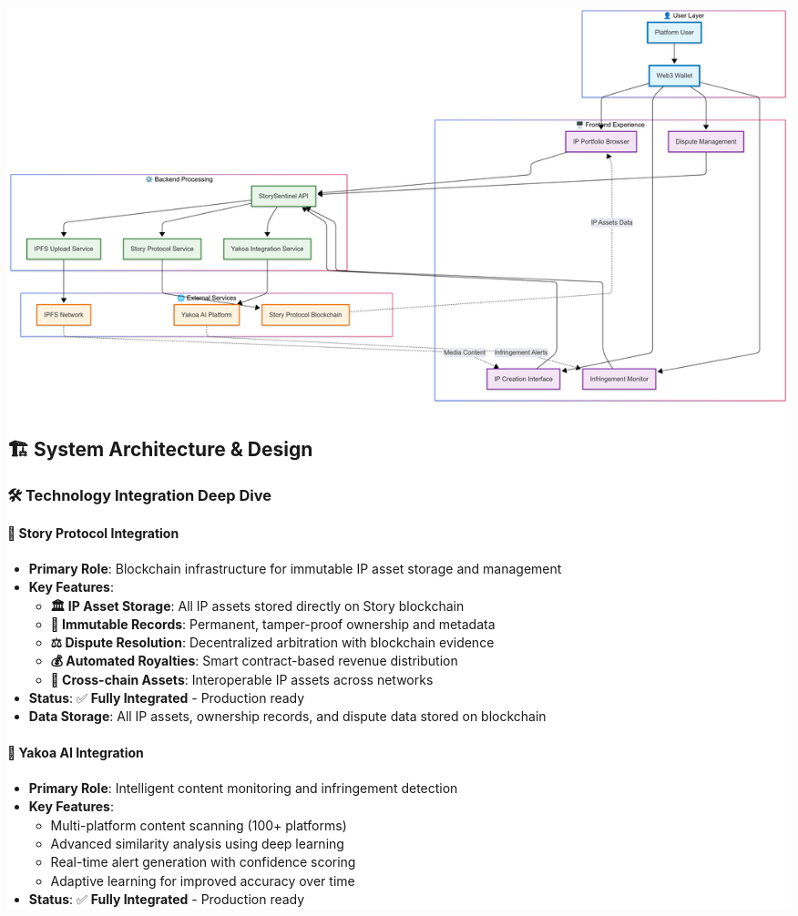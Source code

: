 <img src="assets/IpUserFlow.png" alt="StorySentinel" />
</div>

## 🏗️ System Architecture & Design



### 🛠️ Technology Integration Deep Dive

#### 🌟 **Story Protocol Integration**

- **Primary Role**: Blockchain infrastructure for immutable IP asset storage and management
- **Key Features**:
  - **🏛️ IP Asset Storage**: All IP assets stored directly on Story blockchain
  - **🔐 Immutable Records**: Permanent, tamper-proof ownership and metadata
  - **⚖️ Dispute Resolution**: Decentralized arbitration with blockchain evidence
  - **💰 Automated Royalties**: Smart contract-based revenue distribution
  - **🔗 Cross-chain Assets**: Interoperable IP assets across networks
- **Status**: ✅ **Fully Integrated** - Production ready
- **Data Storage**: All IP assets, ownership records, and dispute data stored on blockchain

#### 🤖 **Yakoa AI Integration**

- **Primary Role**: Intelligent content monitoring and infringement detection
- **Key Features**:
  - Multi-platform content scanning (100+ platforms)
  - Advanced similarity analysis using deep learning
  - Real-time alert generation with confidence scoring
  - Adaptive learning for improved accuracy over time
- **Status**: ✅ **Fully Integrated** - Production ready
